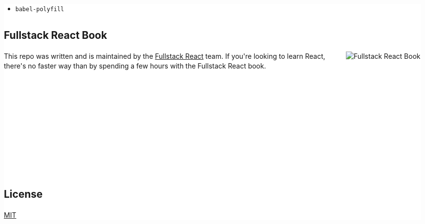 -   `babel-polyfill`

## Fullstack React Book

<a href="https://fullstackreact.com">
<img align="right" src="https://cdn.rawgit.com/fullstackio/cq/master/packages/cq/doc/readme/fullstack-react-hero-book.png" alt="Fullstack React Book" width="155" height="250" />
</a>

This repo was written and is maintained by the [Fullstack React](https://fullstackreact.com) team. If you're looking to learn React, there's no faster way than by spending a few hours with the Fullstack React book.

<div style="clear:both"></div>

## License

[MIT](/LICENSE.md)
